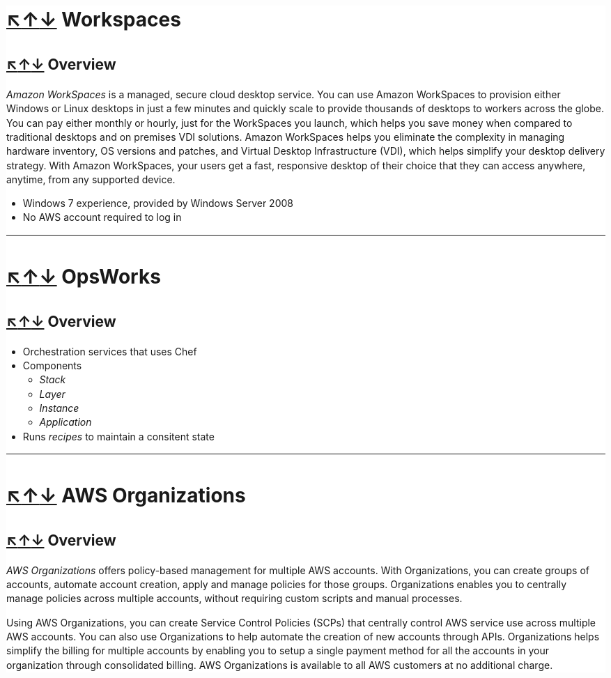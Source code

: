 
<a name="33"></a>
# [↖](#top)[↑](#32_2)[↓](#33_1) Workspaces

<a name="33_1"></a>
## [↖](#top)[↑](#33)[↓](#34) Overview
*Amazon WorkSpaces* is a managed, secure cloud desktop service. You can use Amazon WorkSpaces to
provision either Windows or Linux desktops in just a few minutes and quickly scale to provide
thousands of desktops to workers across the globe. You can pay either monthly or hourly, just for
the WorkSpaces you launch, which helps you save money when compared to traditional desktops and on
premises VDI solutions. Amazon WorkSpaces helps you eliminate the complexity in managing hardware
inventory, OS versions and patches, and Virtual Desktop Infrastructure (VDI), which helps simplify
your desktop delivery strategy. With Amazon WorkSpaces, your users get a fast, responsive desktop
of their choice that they can access anywhere, anytime, from any supported device.

* Windows 7 experience, provided by Windows Server 2008
* No AWS account required to log in

---

<a name="34"></a>
# [↖](#top)[↑](#33_1)[↓](#34_1) OpsWorks

<a name="34_1"></a>
## [↖](#top)[↑](#34)[↓](#35) Overview
* Orchestration services that uses Chef
* Components
  * *Stack*
  * *Layer*
  * *Instance*
  * *Application*
* Runs *recipes* to maintain a consitent state

---

<a name="35"></a>
# [↖](#top)[↑](#34_1)[↓](#35_1) AWS Organizations

<a name="35_1"></a>
## [↖](#top)[↑](#35)[↓](#35_2) Overview
*AWS Organizations* offers policy-based management for multiple AWS accounts. With Organizations,
you can create groups of accounts, automate account creation, apply and manage policies for those
groups. Organizations enables you to centrally manage policies across multiple accounts, without
requiring custom scripts and manual processes.

Using AWS Organizations, you can create Service Control Policies (SCPs) that centrally control AWS
service use across multiple AWS accounts. You can also use Organizations to help automate the
creation of new accounts through APIs. Organizations helps simplify the billing for multiple
accounts by enabling you to setup a single payment method for all the accounts in your
organization through consolidated billing. AWS Organizations is available to all AWS customers at
no additional charge.

